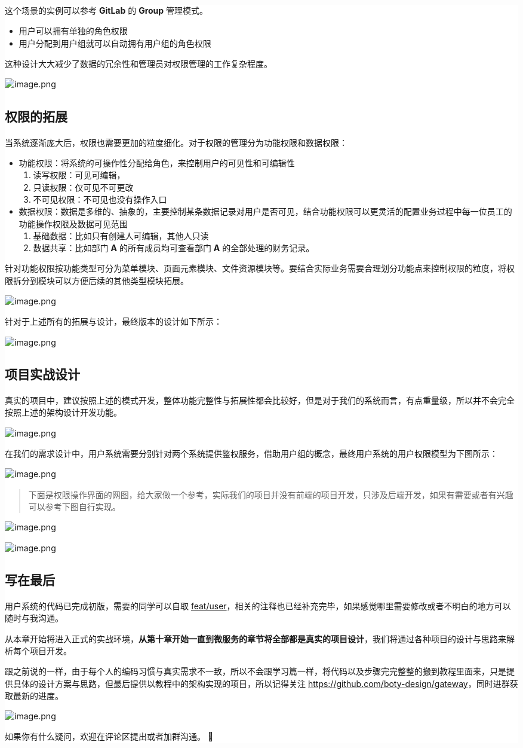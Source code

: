 这个场景的实例可以参考 **GitLab** 的 **Group** 管理模式。

- 用户可以拥有单独的角色权限
- 用户分配到用户组就可以自动拥有用户组的角色权限

这种设计大大减少了数据的冗余性和管理员对权限管理的工作复杂程度。

![image.png](https://p1-juejin.byteimg.com/tos-cn-i-k3u1fbpfcp/5b7265490e764a49b3a2220e43494c73~tplv-k3u1fbpfcp-watermark.image?)

## 权限的拓展

当系统逐渐庞大后，权限也需要更加的粒度细化。对于权限的管理分为功能权限和数据权限：

- 功能权限：将系统的可操作性分配给角色，来控制用户的可见性和可编辑性
    1. 读写权限：可见可编辑，
    2. 只读权限：仅可见不可更改
    3. 不可见权限：不可见也没有操作入口
- 数据权限：数据是多维的、抽象的，主要控制某条数据记录对用户是否可见，结合功能权限可以更灵活的配置业务过程中每一位员工的功能操作权限及数据可见范围
    1. 基础数据：比如只有创建人可编辑，其他人只读
    2. 数据共享：比如部门 **A** 的所有成员均可查看部门 **A** 的全部处理的财务记录。

针对功能权限按功能类型可分为菜单模块、页面元素模块、文件资源模块等。要结合实际业务需要合理划分功能点来控制权限的粒度，将权限拆分到模块可以方便后续的其他类型模块拓展。

![image.png](https://p3-juejin.byteimg.com/tos-cn-i-k3u1fbpfcp/0b4a90a89e93423187917875ee11c781~tplv-k3u1fbpfcp-watermark.image?)

针对于上述所有的拓展与设计，最终版本的设计如下所示：

![image.png](https://p1-juejin.byteimg.com/tos-cn-i-k3u1fbpfcp/192cff00645e41759d06859323f589d4~tplv-k3u1fbpfcp-watermark.image?)

## 项目实战设计

真实的项目中，建议按照上述的模式开发，整体功能完整性与拓展性都会比较好，但是对于我们的系统而言，有点重量级，所以并不会完全按照上述的架构设计开发功能。

![image.png](https://p1-juejin.byteimg.com/tos-cn-i-k3u1fbpfcp/d24caa0187c544c5933aff6b50af9b8d~tplv-k3u1fbpfcp-watermark.image?)

在我们的需求设计中，用户系统需要分别针对两个系统提供鉴权服务，借助用户组的概念，最终用户系统的用户权限模型为下图所示：

![image.png](https://p9-juejin.byteimg.com/tos-cn-i-k3u1fbpfcp/9ba2555d099b4011bcc9e98d009c024a~tplv-k3u1fbpfcp-watermark.image?)

> 下面是权限操作界面的网图，给大家做一个参考，实际我们的项目并没有前端的项目开发，只涉及后端开发，如果有需要或者有兴趣可以参考下图自行实现。

![image.png](https://p6-juejin.byteimg.com/tos-cn-i-k3u1fbpfcp/08cfaa8b8d8b4751a26889f65abf1a9a~tplv-k3u1fbpfcp-watermark.image?)

![image.png](https://p1-juejin.byteimg.com/tos-cn-i-k3u1fbpfcp/022d90ce9b204af28b5713597b2c2816~tplv-k3u1fbpfcp-watermark.image?)

## 写在最后

用户系统的代码已完成初版，需要的同学可以自取 [feat/user](https://github.com/boty-design/gateway/tree/feat/user)，相关的注释也已经补充完毕，如果感觉哪里需要修改或者不明白的地方可以随时与我沟通。

从本章开始将进入正式的实战环境，**从第十章开始一直到微服务的章节将全部都是真实的项目设计**，我们将通过各种项目的设计与思路来解析每个项目开发。

跟之前说的一样，由于每个人的编码习惯与真实需求不一致，所以不会跟学习篇一样，将代码以及步骤完完整整的搬到教程里面来，只是提供具体的设计方案与思路，但最后提供以教程中的架构实现的项目，所以记得关注 <https://github.com/boty-design/gateway>，同时进群获取最新的进度。

![image.png](https://p9-juejin.byteimg.com/tos-cn-i-k3u1fbpfcp/9b5e343d74b549249a6a4a7d426b6fbd~tplv-k3u1fbpfcp-watermark.image?)

如果你有什么疑问，欢迎在评论区提出或者加群沟通。 👏